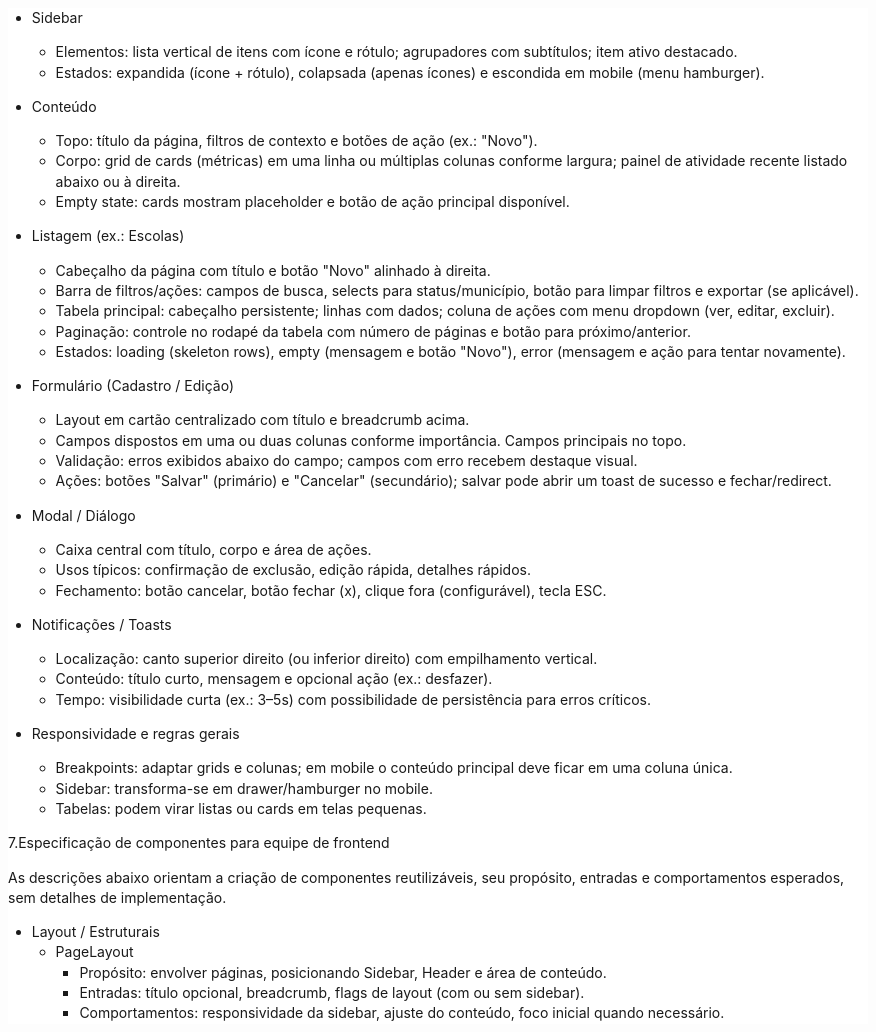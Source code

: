   - Sidebar
    - Elementos: lista vertical de itens com ícone e rótulo; agrupadores com subtítulos; item ativo destacado.
    - Estados: expandida (ícone + rótulo), colapsada (apenas ícones) e escondida em mobile (menu hamburger).

  - Conteúdo
    - Topo: título da página, filtros de contexto e botões de ação (ex.: "Novo").
    - Corpo: grid de cards (métricas) em uma linha ou múltiplas colunas conforme largura; painel de atividade recente listado abaixo ou à direita.
    - Empty state: cards mostram placeholder e botão de ação principal disponível.

- Listagem (ex.: Escolas)
  - Cabeçalho da página com título e botão "Novo" alinhado à direita.
  - Barra de filtros/ações: campos de busca, selects para status/município, botão para limpar filtros e exportar (se aplicável).
  - Tabela principal: cabeçalho persistente; linhas com dados; coluna de ações com menu dropdown (ver, editar, excluir).
  - Paginação: controle no rodapé da tabela com número de páginas e botão para próximo/anterior.
  - Estados: loading (skeleton rows), empty (mensagem e botão "Novo"), error (mensagem e ação para tentar novamente).

- Formulário (Cadastro / Edição)
  - Layout em cartão centralizado com título e breadcrumb acima.
  - Campos dispostos em uma ou duas colunas conforme importância. Campos principais no topo.
  - Validação: erros exibidos abaixo do campo; campos com erro recebem destaque visual.
  - Ações: botões "Salvar" (primário) e "Cancelar" (secundário); salvar pode abrir um toast de sucesso e fechar/redirect.

- Modal / Diálogo
  - Caixa central com título, corpo e área de ações.
  - Usos típicos: confirmação de exclusão, edição rápida, detalhes rápidos.
  - Fechamento: botão cancelar, botão fechar (x), clique fora (configurável), tecla ESC.

- Notificações / Toasts
  - Localização: canto superior direito (ou inferior direito) com empilhamento vertical.
  - Conteúdo: título curto, mensagem e opcional ação (ex.: desfazer).
  - Tempo: visibilidade curta (ex.: 3–5s) com possibilidade de persistência para erros críticos.

- Responsividade e regras gerais
  - Breakpoints: adaptar grids e colunas; em mobile o conteúdo principal deve ficar em uma coluna única.
  - Sidebar: transforma-se em drawer/hamburger no mobile.
  - Tabelas: podem virar listas ou cards em telas pequenas.

7.Especificação de componentes para equipe de frontend

As descrições abaixo orientam a criação de componentes reutilizáveis, seu propósito, entradas e comportamentos esperados, sem detalhes de implementação.

- Layout / Estruturais
  - PageLayout
    - Propósito: envolver páginas, posicionando Sidebar, Header e área de conteúdo.
    - Entradas: título opcional, breadcrumb, flags de layout (com ou sem sidebar).
    - Comportamentos: responsividade da sidebar, ajuste do conteúdo, foco inicial quando necessário.
